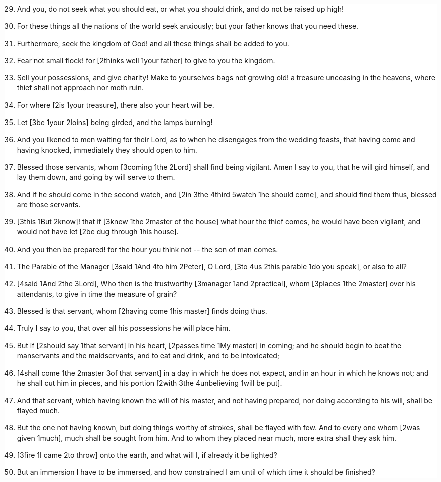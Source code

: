 29. And you, do not seek what you should eat, or what you should drink, and do not be raised up high!

30. For these things all the nations of the world seek anxiously; but your  father knows that you need these.

31. Furthermore, seek the kingdom  of God! and all these things shall be added to you.

32. Fear not  small flock! for [2thinks well  1your father] to give to you the kingdom.

33. Sell  your possessions, and give charity! Make to yourselves bags not growing old! a treasure unceasing in the heavens, where thief shall not approach nor moth ruin.

34. For where [2is  1your treasure], there also  your heart will be.

35. Let [3be 1your  2loins] being girded, and the lamps burning!

36. And you likened to men waiting for  their Lord, as to when he disengages from the wedding feasts, that having come and having knocked, immediately they should open to him.

37. Blessed  those servants, whom [3coming 1the 2Lord] shall find being vigilant. Amen I say to you, that he will gird himself, and lay them down, and going by will serve to them.

38. And if he should come in the second watch, and [2in 3the 4third 5watch 1he should come], and should find them thus, blessed are  those servants.

39. [3this 1But 2know]! that if [3knew 1the 2master of the house] what hour the thief comes, he would have been vigilant, and would not have let [2be dug through  1his house].

40. And you then be prepared! for the hour you think not -- the son  of man comes. 

41.  The Parable of the Manager [3said 1And 4to him  2Peter], O Lord, [3to 4us  2this parable 1do you speak], or also to all?

42. [4said 1And 2the 3Lord], Who then is the trustworthy [3manager 1and 2practical], whom [3places 1the 2master] over  his attendants,  to give in time the measure of grain?

43. Blessed is  that servant, whom [2having come  1his master] finds doing thus.

44. Truly I say to you, that over all  his possessions he will place him.

45. But if [2should say  1that servant] in  his heart, [2passes time  1My master] in coming; and he should begin to beat the manservants and the maidservants, and to eat and drink, and to be intoxicated;

46. [4shall come 1the 2master  3of that servant] in a day in which he does not expect, and in an hour in which he knows not; and he shall cut him in pieces, and  his portion [2with 3the 4unbelieving 1will be put].

47. And that  servant, which having known the will  of his master, and not having prepared, nor doing according to  his will, shall be flayed much.

48. But the one not having known, but doing things worthy of strokes, shall be flayed with few. And to every one whom [2was given 1much], much shall be sought from him. And to whom they placed near much, more extra shall they ask him.

49. [3fire 1I came 2to throw] onto the earth, and what will I, if already it be lighted?

50. But an immersion I have to be immersed, and how constrained I am until of which time it should be finished?
